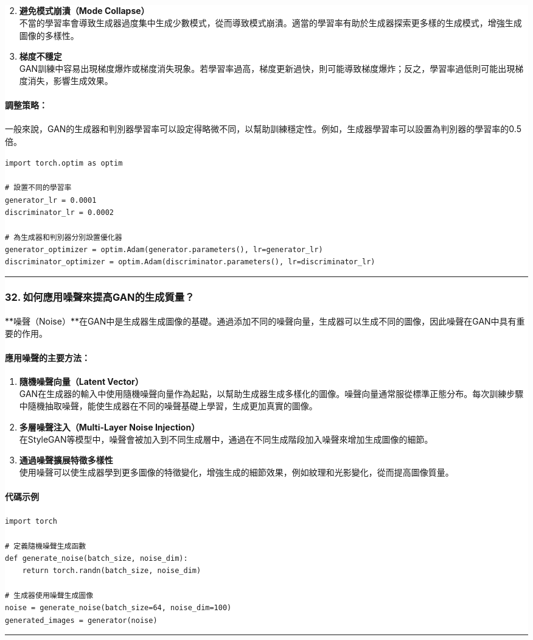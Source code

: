 2. **避免模式崩潰（Mode Collapse）**  
    不當的學習率會導致生成器過度集中生成少數模式，從而導致模式崩潰。適當的學習率有助於生成器探索更多樣的生成模式，增強生成圖像的多樣性。
    
3. **梯度不穩定**  
    GAN訓練中容易出現梯度爆炸或梯度消失現象。若學習率過高，梯度更新過快，則可能導致梯度爆炸；反之，學習率過低則可能出現梯度消失，影響生成效果。
    

#### 調整策略：

一般來說，GAN的生成器和判別器學習率可以設定得略微不同，以幫助訓練穩定性。例如，生成器學習率可以設置為判別器的學習率的0.5倍。
```
import torch.optim as optim

# 設置不同的學習率
generator_lr = 0.0001
discriminator_lr = 0.0002

# 為生成器和判別器分別設置優化器
generator_optimizer = optim.Adam(generator.parameters(), lr=generator_lr)
discriminator_optimizer = optim.Adam(discriminator.parameters(), lr=discriminator_lr)

```

---

### 32. 如何應用噪聲來提高GAN的生成質量？

**噪聲（Noise）**在GAN中是生成器生成圖像的基礎。通過添加不同的噪聲向量，生成器可以生成不同的圖像，因此噪聲在GAN中具有重要的作用。

#### 應用噪聲的主要方法：

1. **隨機噪聲向量（Latent Vector）**  
    GAN在生成器的輸入中使用隨機噪聲向量作為起點，以幫助生成器生成多樣化的圖像。噪聲向量通常服從標準正態分布。每次訓練步驟中隨機抽取噪聲，能使生成器在不同的噪聲基礎上學習，生成更加真實的圖像。
    
2. **多層噪聲注入（Multi-Layer Noise Injection）**  
    在StyleGAN等模型中，噪聲會被加入到不同生成層中，通過在不同生成階段加入噪聲來增加生成圖像的細節。
    
3. **通過噪聲擴展特徵多樣性**  
    使用噪聲可以使生成器學到更多圖像的特徵變化，增強生成的細節效果，例如紋理和光影變化，從而提高圖像質量。
    

#### 代碼示例
```
import torch

# 定義隨機噪聲生成函數
def generate_noise(batch_size, noise_dim):
    return torch.randn(batch_size, noise_dim)

# 生成器使用噪聲生成圖像
noise = generate_noise(batch_size=64, noise_dim=100)
generated_images = generator(noise)

```

---
